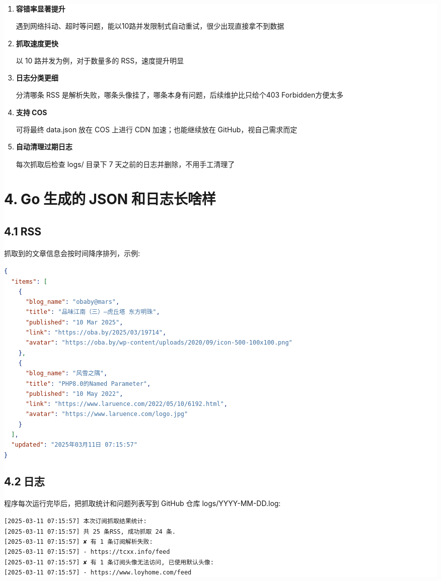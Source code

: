1. **容错率显著提升**

   遇到网络抖动、超时等问题，能以10路并发限制式自动重试，很少出现直接拿不到数据

2. **抓取速度更快**

   以 10 路并发为例，对于数量多的 RSS，速度提升明显

3. **日志分类更细**

   分清哪条 RSS 是解析失败，哪条头像挂了，哪条本身有问题，后续维护比只给个403 Forbidden方便太多

4. **支持 COS**

   可将最终 data.json 放在 COS 上进行 CDN 加速；也能继续放在 GitHub，视自己需求而定

5. **自动清理过期日志**

   每次抓取后检查 logs/ 目录下 7 天之前的日志并删除，不用手工清理了

# 4. Go 生成的 JSON 和日志长啥样

## 4.1 RSS

抓取到的文章信息会按时间降序排列，示例:

```json
{
  "items": [
    {
      "blog_name": "obaby@mars",
      "title": "品味江南（三）–虎丘塔 东方明珠",
      "published": "10 Mar 2025",
      "link": "https://oba.by/2025/03/19714",
      "avatar": "https://oba.by/wp-content/uploads/2020/09/icon-500-100x100.png"
    },
    {
      "blog_name": "风雪之隅",
      "title": "PHP8.0的Named Parameter",
      "published": "10 May 2022",
      "link": "https://www.laruence.com/2022/05/10/6192.html",
      "avatar": "https://www.laruence.com/logo.jpg"
    }
  ],
  "updated": "2025年03月11日 07:15:57"
}
```

## 4.2 日志

程序每次运行完毕后，把抓取统计和问题列表写到 GitHub 仓库 logs/YYYY-MM-DD.log:

```
[2025-03-11 07:15:57] 本次订阅抓取结果统计:
[2025-03-11 07:15:57] 共 25 条RSS, 成功抓取 24 条.
[2025-03-11 07:15:57] ✘ 有 1 条订阅解析失败:
[2025-03-11 07:15:57] - https://tcxx.info/feed
[2025-03-11 07:15:57] ✘ 有 1 条订阅头像无法访问, 已使用默认头像:
[2025-03-11 07:15:57] - https://www.loyhome.com/feed
```


[1]: https://github.com/achuanya/lhasaRSS
[2]: https://cloud.tencent.com/document/product/436/31215
[3]: https://github.com/tencentyun/cos-go-sdk-v5
[4]: https://docs.github.com/zh/rest
[5]: https://github.com/mmcdole/gofeed